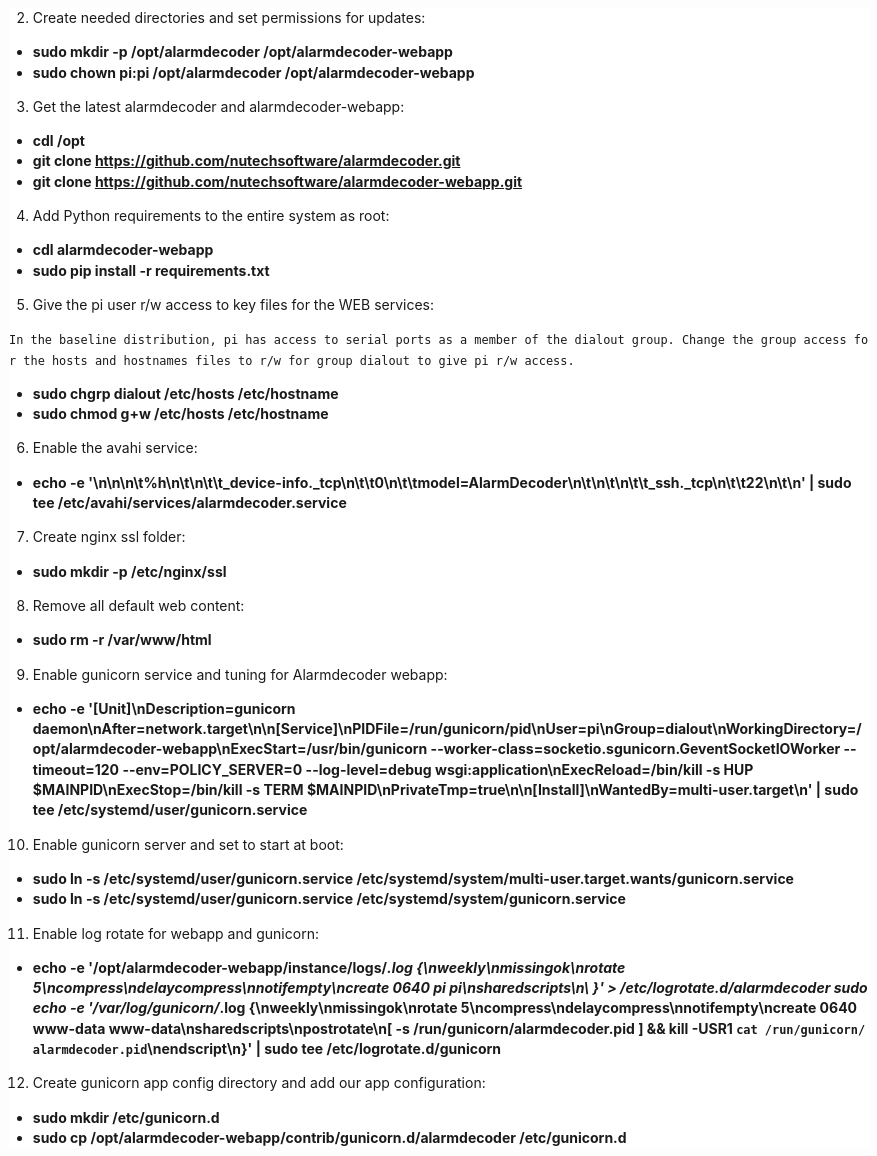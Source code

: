 2. Create needed directories and set permissions for updates:
 * **sudo mkdir -p /opt/alarmdecoder /opt/alarmdecoder-webapp**
 * **sudo chown pi:pi /opt/alarmdecoder /opt/alarmdecoder-webapp**

3. Get the latest alarmdecoder and alarmdecoder-webapp:
 * **cdl /opt**
 * **git clone https://github.com/nutechsoftware/alarmdecoder.git**
 * **git clone https://github.com/nutechsoftware/alarmdecoder-webapp.git**

4. Add Python requirements to the entire system as root:
 * **cdl alarmdecoder-webapp**
 * **sudo pip install -r requirements.txt**

5. Give the pi user r/w access to key files for the WEB services:
 ```
In the baseline distribution, pi has access to serial ports as a member of the dialout group. Change the group access for the hosts and hostnames files to r/w for group dialout to give pi r/w access.
``` 
 * **sudo chgrp dialout /etc/hosts /etc/hostname**
 * **sudo chmod g+w /etc/hosts /etc/hostname**
 
6. Enable the avahi service:
 * **echo -e '<?xml version="1.0" standalone="no"?>\n<!DOCTYPE service-group SYSTEM "avahi-service.dtd">\n<service-group>\n\t<name replace-wildcards="yes">%h</name>\n\t<service>\n\t\t<type>_device-info._tcp</type>\n\t\t<port>0</port>\n\t\t<txt-record>model=AlarmDecoder</txt-record>\n\t</service>\n\t<service>\n\t\t<type>_ssh._tcp</type>\n\t\t<port>22</port>\n\t</service>\n</service-group>' | sudo tee /etc/avahi/services/alarmdecoder.service**

7. Create nginx ssl folder:
 * **sudo mkdir -p /etc/nginx/ssl**

8. Remove all default web content:
 * **sudo rm -r /var/www/html**

9. Enable gunicorn service and tuning for Alarmdecoder webapp:
 * **echo -e '[Unit]\nDescription=gunicorn daemon\nAfter=network.target\n\n[Service]\nPIDFile=/run/gunicorn/pid\nUser=pi\nGroup=dialout\nWorkingDirectory=/opt/alarmdecoder-webapp\nExecStart=/usr/bin/gunicorn --worker-class=socketio.sgunicorn.GeventSocketIOWorker --timeout=120 --env=POLICY_SERVER=0 --log-level=debug wsgi:application\nExecReload=/bin/kill -s HUP $MAINPID\nExecStop=/bin/kill -s TERM $MAINPID\nPrivateTmp=true\n\n[Install]\nWantedBy=multi-user.target\n' | sudo tee /etc/systemd/user/gunicorn.service**

10. Enable gunicorn server and set to start at boot:
 * **sudo ln -s /etc/systemd/user/gunicorn.service /etc/systemd/system/multi-user.target.wants/gunicorn.service**
 * **sudo ln -s /etc/systemd/user/gunicorn.service /etc/systemd/system/gunicorn.service**

11. Enable log rotate for webapp and gunicorn:
 * **echo -e '/opt/alarmdecoder-webapp/instance/logs/*.log {\nweekly\nmissingok\nrotate 5\ncompress\ndelaycompress\nnotifempty\ncreate 0640 pi pi\nsharedscripts\n\ }' > /etc/logrotate.d/alarmdecoder
sudo echo -e '/var/log/gunicorn/*.log {\nweekly\nmissingok\nrotate 5\ncompress\ndelaycompress\nnotifempty\ncreate 0640 www-data www-data\nsharedscripts\npostrotate\n[ -s /run/gunicorn/alarmdecoder.pid ] && kill -USR1 `cat /run/gunicorn/alarmdecoder.pid`\nendscript\n}' | sudo tee /etc/logrotate.d/gunicorn**

12. Create gunicorn app config directory and add our app configuration:
 * **sudo mkdir /etc/gunicorn.d**
 * **sudo cp /opt/alarmdecoder-webapp/contrib/gunicorn.d/alarmdecoder /etc/gunicorn.d**
